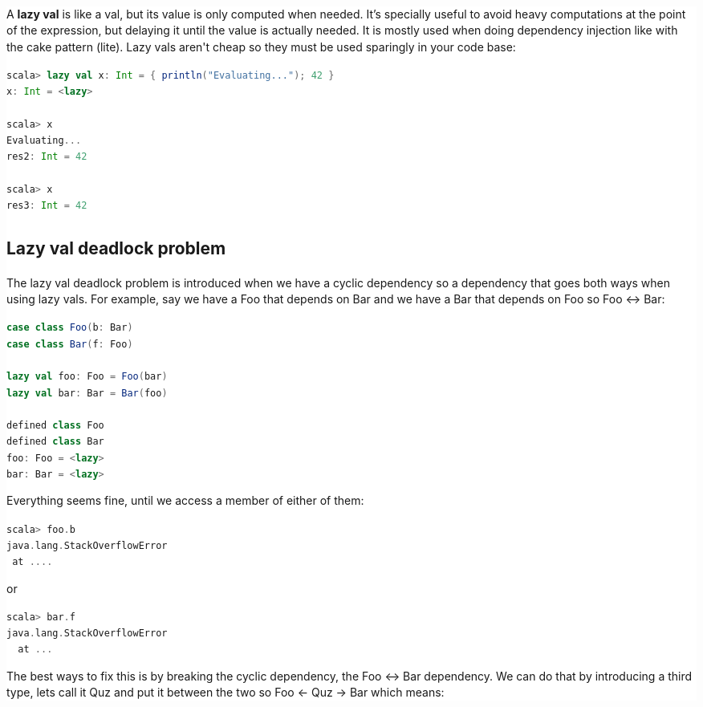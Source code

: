 A __lazy val__ is like a val, but its value is only computed when needed. It’s specially useful to avoid heavy computations at the point of the expression,
but delaying it until the value is actually needed. It is mostly used when doing dependency injection like with the cake pattern (lite). Lazy vals aren't
cheap so they must be used sparingly in your code base:

```scala
scala> lazy val x: Int = { println("Evaluating..."); 42 }
x: Int = <lazy>

scala> x
Evaluating...
res2: Int = 42

scala> x
res3: Int = 42
```

## Lazy val deadlock problem
The lazy val deadlock problem is introduced when we have a cyclic dependency so a dependency that goes both ways when using lazy vals.
For example, say we have a Foo that depends on Bar and we have a Bar that depends on Foo so Foo <-> Bar:

```scala
case class Foo(b: Bar)
case class Bar(f: Foo)

lazy val foo: Foo = Foo(bar)
lazy val bar: Bar = Bar(foo)

defined class Foo
defined class Bar
foo: Foo = <lazy>
bar: Bar = <lazy>
```

Everything seems fine, until we access a member of either of them:

```scala
scala> foo.b
java.lang.StackOverflowError
 at ....
```

or

```scala
scala> bar.f
java.lang.StackOverflowError
  at ...
```

The best ways to fix this is by breaking the cyclic dependency, the Foo <-> Bar dependency. We can do that by introducing a third type,
lets call it Quz and put it between the two so Foo <- Quz -> Bar which means:

